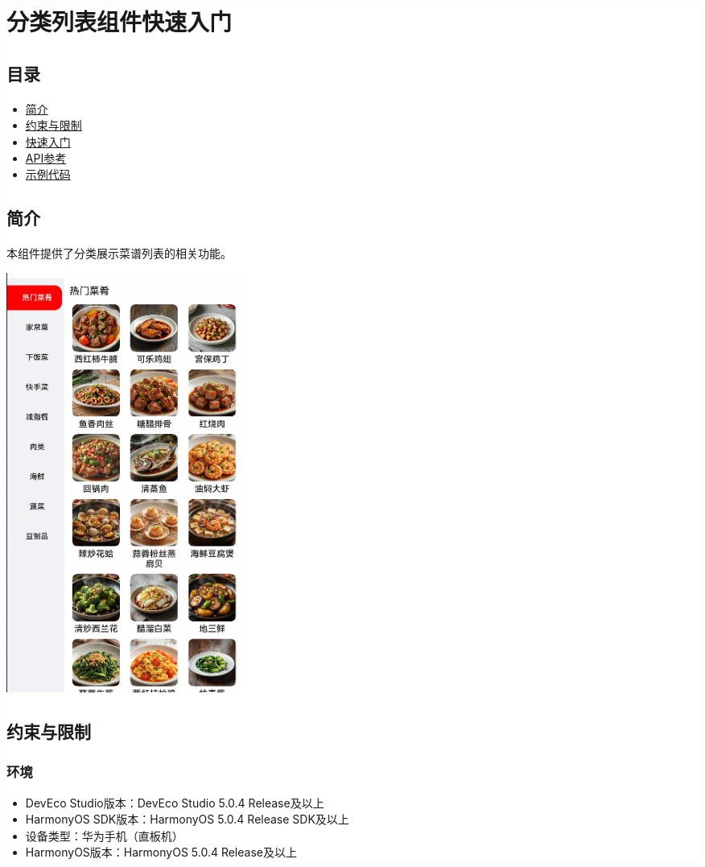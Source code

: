 # 分类列表组件快速入门

## 目录
- [简介](#简介)
- [约束与限制](#约束与限制)
- [快速入门](#快速入门)
- [API参考](#API参考)
- [示例代码](#示例代码)

## 简介

本组件提供了分类展示菜谱列表的相关功能。

<img src="./screenshot/LinkCategory1.PNG" width="300">

## 约束与限制

### 环境

- DevEco Studio版本：DevEco Studio 5.0.4 Release及以上
- HarmonyOS SDK版本：HarmonyOS 5.0.4 Release SDK及以上
- 设备类型：华为手机（直板机）
- HarmonyOS版本：HarmonyOS 5.0.4 Release及以上
